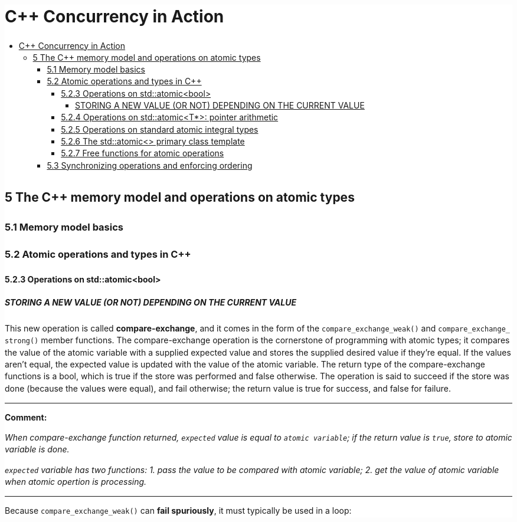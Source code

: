 # C++ Concurrency in Action

- [C++ Concurrency in Action](#c-concurrency-in-action)
  - [5 The C++ memory model and operations on atomic types](#5-the-c-memory-model-and-operations-on-atomic-types)
    - [5.1 Memory model basics](#51-memory-model-basics)
    - [5.2 Atomic operations and types in C++](#52-atomic-operations-and-types-in-c)
      - [5.2.3 Operations on std::atomic\<bool\>](#523-operations-on-stdatomicbool)
        - [STORING A NEW VALUE (OR NOT) DEPENDING ON THE CURRENT VALUE](#storing-a-new-value-or-not-depending-on-the-current-value)
      - [5.2.4 Operations on std::atomic<T*>: pointer arithmetic](#524-operations-on-stdatomict-pointer-arithmetic)
      - [5.2.5 Operations on standard atomic integral types](#525-operations-on-standard-atomic-integral-types)
      - [5.2.6 The std::atomic<> primary class template](#526-the-stdatomic-primary-class-template)
      - [5.2.7 Free functions for atomic operations](#527-free-functions-for-atomic-operations)
    - [5.3 Synchronizing operations and enforcing ordering](#53-synchronizing-operations-and-enforcing-ordering)

## 5 The C++ memory model and operations on atomic types

### 5.1 Memory model basics

### 5.2 Atomic operations and types in C++

#### 5.2.3 Operations on std::atomic\<bool\>

##### STORING A NEW VALUE (OR NOT) DEPENDING ON THE CURRENT VALUE

This new operation is called **compare-exchange**, and it comes in the form of the `compare_exchange_weak()` and `compare_exchange_strong()` member functions. The compare-exchange operation is the cornerstone of programming with atomic types; it compares the value of the atomic variable with a supplied expected value and stores the supplied desired value if they’re equal. If the values aren’t equal, the expected value is updated with the value of the atomic variable. The return type of the compare-exchange functions is a bool, which is true if the store was performed and false otherwise. The operation is said to succeed if the store was done (because the values were equal), and fail otherwise; the return value is true for success, and false for failure.

---

**Comment:**

*When compare-exchange function returned, `expected` value is equal to `atomic variable`; if the return value is `true`, store to atomic variable is done.*

*`expected` variable has two functions: 1. pass the value to be compared with atomic variable; 2. get the value of atomic variable when atomic opertion is processing.*

---

Because `compare_exchange_weak()` can **fail spuriously**, it must typically be used in a loop:
